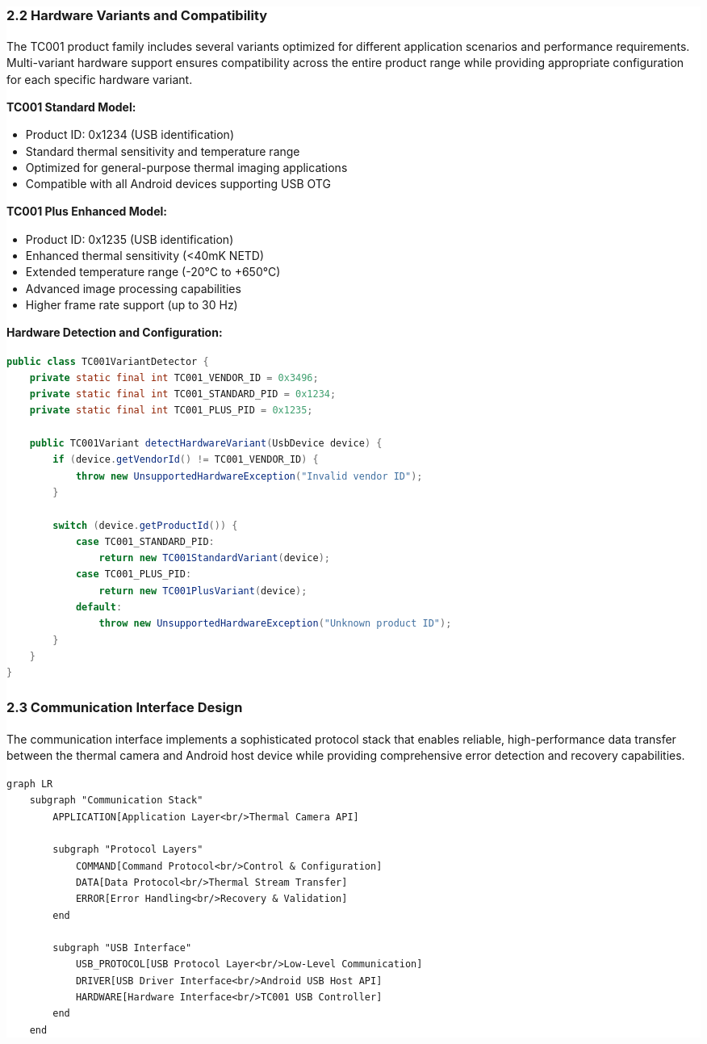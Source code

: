 ### 2.2 Hardware Variants and Compatibility

The TC001 product family includes several variants optimized for different application scenarios and performance requirements. Multi-variant hardware support ensures compatibility across the entire product range while providing appropriate configuration for each specific hardware variant.

**TC001 Standard Model:**
- Product ID: 0x1234 (USB identification)
- Standard thermal sensitivity and temperature range
- Optimized for general-purpose thermal imaging applications
- Compatible with all Android devices supporting USB OTG

**TC001 Plus Enhanced Model:**
- Product ID: 0x1235 (USB identification)
- Enhanced thermal sensitivity (<40mK NETD)
- Extended temperature range (-20°C to +650°C)
- Advanced image processing capabilities
- Higher frame rate support (up to 30 Hz)

**Hardware Detection and Configuration:**
```java
public class TC001VariantDetector {
    private static final int TC001_VENDOR_ID = 0x3496;
    private static final int TC001_STANDARD_PID = 0x1234;
    private static final int TC001_PLUS_PID = 0x1235;
    
    public TC001Variant detectHardwareVariant(UsbDevice device) {
        if (device.getVendorId() != TC001_VENDOR_ID) {
            throw new UnsupportedHardwareException("Invalid vendor ID");
        }
        
        switch (device.getProductId()) {
            case TC001_STANDARD_PID:
                return new TC001StandardVariant(device);
            case TC001_PLUS_PID:
                return new TC001PlusVariant(device);
            default:
                throw new UnsupportedHardwareException("Unknown product ID");
        }
    }
}
```

### 2.3 Communication Interface Design

The communication interface implements a sophisticated protocol stack that enables reliable, high-performance data transfer between the thermal camera and Android host device while providing comprehensive error detection and recovery capabilities.

```mermaid
graph LR
    subgraph "Communication Stack"
        APPLICATION[Application Layer<br/>Thermal Camera API]
        
        subgraph "Protocol Layers"
            COMMAND[Command Protocol<br/>Control & Configuration]
            DATA[Data Protocol<br/>Thermal Stream Transfer]
            ERROR[Error Handling<br/>Recovery & Validation]
        end
        
        subgraph "USB Interface"
            USB_PROTOCOL[USB Protocol Layer<br/>Low-Level Communication]
            DRIVER[USB Driver Interface<br/>Android USB Host API]
            HARDWARE[Hardware Interface<br/>TC001 USB Controller]
        end
    end
```